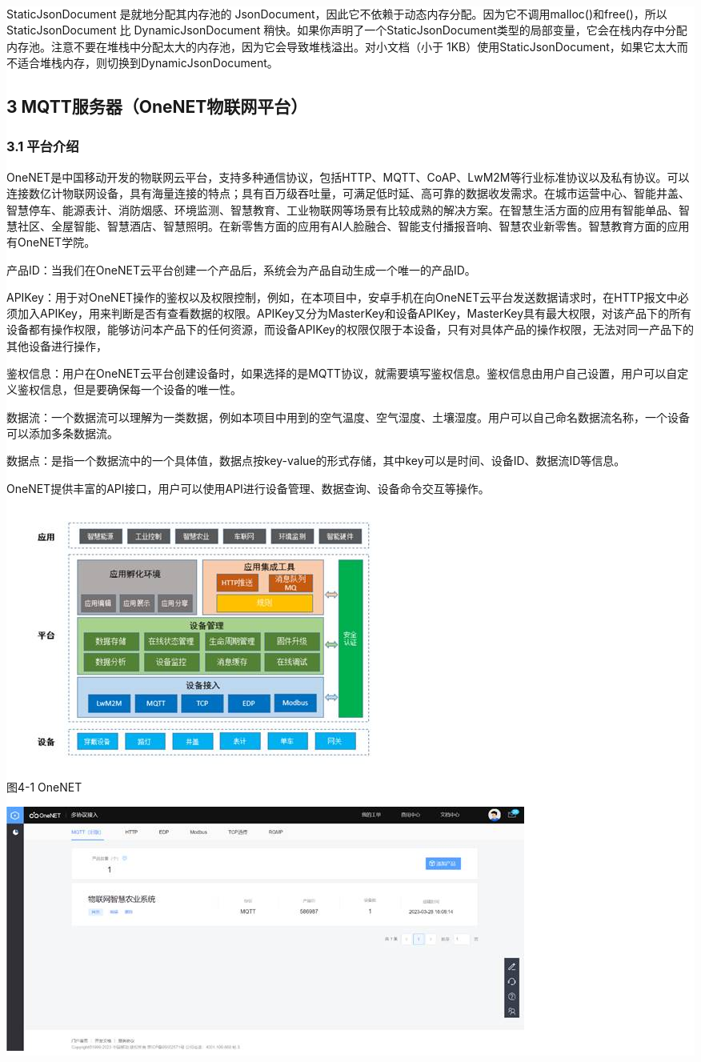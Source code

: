   StaticJsonDocument 是就地分配其内存池的 JsonDocument，因此它不依赖于动态内存分配。因为它不调用malloc()和free()，所以 StaticJsonDocument 比 DynamicJsonDocument 稍快。如果你声明了一个StaticJsonDocument类型的局部变量，它会在栈内存中分配内存池。注意不要在堆栈中分配太大的内存池，因为它会导致堆栈溢出。对小文档（小于 1KB）使用StaticJsonDocument，如果它太大而不适合堆栈内存，则切换到DynamicJsonDocument。

 

## 3    MQTT服务器（OneNET物联网平台）

### 3.1   平台介绍

​    OneNET是中国移动开发的物联网云平台，支持多种通信协议，包括HTTP、MQTT、CoAP、LwM2M等行业标准协议以及私有协议。可以连接数亿计物联网设备，具有海量连接的特点；具有百万级吞吐量，可满足低时延、高可靠的数据收发需求。在城市运营中心、智能井盖、智慧停车、能源表计、消防烟感、环境监测、智慧教育、工业物联网等场景有比较成熟的解决方案。在智慧生活方面的应用有智能单品、智慧社区、全屋智能、智慧酒店、智慧照明。在新零售方面的应用有AI人脸融合、智能支付播报音响、智慧农业新零售。智慧教育方面的应用有OneNET学院。

​    产品ID：当我们在OneNET云平台创建一个产品后，系统会为产品自动生成一个唯一的产品ID。

​    APIKey：用于对OneNET操作的鉴权以及权限控制，例如，在本项目中，安卓手机在向OneNET云平台发送数据请求时，在HTTP报文中必须加入APIKey，用来判断是否有查看数据的权限。APIKey又分为MasterKey和设备APIKey，MasterKey具有最大权限，对该产品下的所有设备都有操作权限，能够访问本产品下的任何资源，而设备APIKey的权限仅限于本设备，只有对具体产品的操作权限，无法对同一产品下的其他设备进行操作，

​    鉴权信息：用户在OneNET云平台创建设备时，如果选择的是MQTT协议，就需要填写鉴权信息。鉴权信息由用户自己设置，用户可以自定义鉴权信息，但是要确保每一个设备的唯一性。

​    数据流：一个数据流可以理解为一类数据，例如本项目中用到的空气温度、空气湿度、土壤湿度。用户可以自己命名数据流名称，一个设备可以添加多条数据流。

​    数据点：是指一个数据流中的一个具体值，数据点按key-value的形式存储，其中key可以是时间、设备ID、数据流ID等信息。

​    OneNET提供丰富的API接口，用户可以使用API进行设备管理、数据查询、设备命令交互等操作。

![img](基于NodeMcu的智慧生态农业系统设计/clip_image002-169070777712927.jpg)

图4-1 OneNET

![img](基于NodeMcu的智慧生态农业系统设计/clip_image004-169070777712928.jpg)

